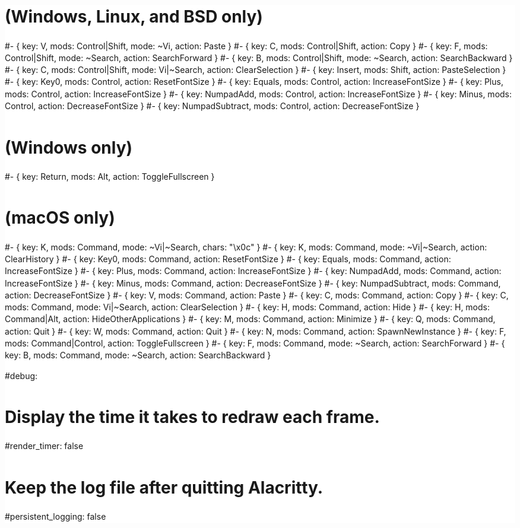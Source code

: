   # (Windows, Linux, and BSD only)
  #- { key: V,              mods: Control|Shift, mode: ~Vi,        action: Paste            }
  #- { key: C,              mods: Control|Shift,                   action: Copy             }
  #- { key: F,              mods: Control|Shift, mode: ~Search,    action: SearchForward    }
  #- { key: B,              mods: Control|Shift, mode: ~Search,    action: SearchBackward   }
  #- { key: C,              mods: Control|Shift, mode: Vi|~Search, action: ClearSelection   }
  #- { key: Insert,         mods: Shift,                           action: PasteSelection   }
  #- { key: Key0,           mods: Control,                         action: ResetFontSize    }
  #- { key: Equals,         mods: Control,                         action: IncreaseFontSize }
  #- { key: Plus,           mods: Control,                         action: IncreaseFontSize }
  #- { key: NumpadAdd,      mods: Control,                         action: IncreaseFontSize }
  #- { key: Minus,          mods: Control,                         action: DecreaseFontSize }
  #- { key: NumpadSubtract, mods: Control,                         action: DecreaseFontSize }

  # (Windows only)
  #- { key: Return,   mods: Alt,           action: ToggleFullscreen }

  # (macOS only)
  #- { key: K,              mods: Command, mode: ~Vi|~Search, chars: "\x0c"                 }
  #- { key: K,              mods: Command, mode: ~Vi|~Search, action: ClearHistory          }
  #- { key: Key0,           mods: Command,                    action: ResetFontSize         }
  #- { key: Equals,         mods: Command,                    action: IncreaseFontSize      }
  #- { key: Plus,           mods: Command,                    action: IncreaseFontSize      }
  #- { key: NumpadAdd,      mods: Command,                    action: IncreaseFontSize      }
  #- { key: Minus,          mods: Command,                    action: DecreaseFontSize      }
  #- { key: NumpadSubtract, mods: Command,                    action: DecreaseFontSize      }
  #- { key: V,              mods: Command,                    action: Paste                 }
  #- { key: C,              mods: Command,                    action: Copy                  }
  #- { key: C,              mods: Command, mode: Vi|~Search,  action: ClearSelection        }
  #- { key: H,              mods: Command,                    action: Hide                  }
  #- { key: H,              mods: Command|Alt,                action: HideOtherApplications }
  #- { key: M,              mods: Command,                    action: Minimize              }
  #- { key: Q,              mods: Command,                    action: Quit                  }
  #- { key: W,              mods: Command,                    action: Quit                  }
  #- { key: N,              mods: Command,                    action: SpawnNewInstance      }
  #- { key: F,              mods: Command|Control,            action: ToggleFullscreen      }
  #- { key: F,              mods: Command, mode: ~Search,     action: SearchForward         }
  #- { key: B,              mods: Command, mode: ~Search,     action: SearchBackward        }

#debug:
  # Display the time it takes to redraw each frame.
  #render_timer: false

  # Keep the log file after quitting Alacritty.
  #persistent_logging: false
